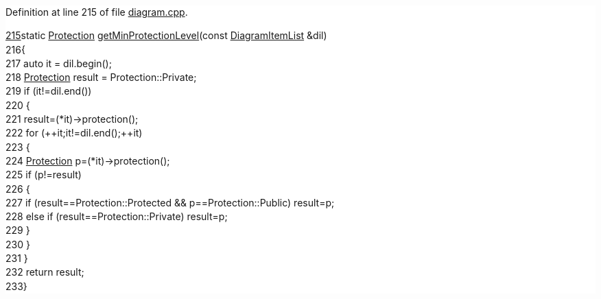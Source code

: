 <p>Definition at line 215 of file <a href="/web-doxygen/docs/api/files/src/diagram-cpp">diagram.cpp</a>.</p>


<div class="doxyProgramListing">

<div class="doxyCodeLine"><span class="doxyLineNumber"><a href="#aa7edd2f3dfefdfd9655c162adc982e70">215</a></span><span class="doxyLineContent"><span class="doxyHighlightKeyword">static</span><span class="doxyHighlight"> <a href="/web-doxygen/docs/api/files/src/types-h/#a90e352184df58cd09455fe9996cd4ded">Protection</a> <a href="#aa7edd2f3dfefdfd9655c162adc982e70">getMinProtectionLevel</a>(</span><span class="doxyHighlightKeyword">const</span><span class="doxyHighlight"> <a href="#a603348be77849aaf4416a4673fa207b6">DiagramItemList</a> &amp;dil)</span></span></div>
<div class="doxyCodeLine"><span class="doxyLineNumber">216</span><span class="doxyLineContent"><span class="doxyHighlight">{</span></span></div>
<div class="doxyCodeLine"><span class="doxyLineNumber">217</span><span class="doxyLineContent"><span class="doxyHighlight">  </span><span class="doxyHighlightKeyword">auto</span><span class="doxyHighlight"> it = dil.begin();</span></span></div>
<div class="doxyCodeLine"><span class="doxyLineNumber">218</span><span class="doxyLineContent"><span class="doxyHighlight">  <a href="/web-doxygen/docs/api/files/src/types-h/#a90e352184df58cd09455fe9996cd4ded">Protection</a> result = Protection::Private;</span></span></div>
<div class="doxyCodeLine"><span class="doxyLineNumber">219</span><span class="doxyLineContent"><span class="doxyHighlight">  </span><span class="doxyHighlightKeywordFlow">if</span><span class="doxyHighlight"> (it!=dil.end())</span></span></div>
<div class="doxyCodeLine"><span class="doxyLineNumber">220</span><span class="doxyLineContent"><span class="doxyHighlight">  {</span></span></div>
<div class="doxyCodeLine"><span class="doxyLineNumber">221</span><span class="doxyLineContent"><span class="doxyHighlight">    result=(*it)-&gt;protection();</span></span></div>
<div class="doxyCodeLine"><span class="doxyLineNumber">222</span><span class="doxyLineContent"><span class="doxyHighlight">    </span><span class="doxyHighlightKeywordFlow">for</span><span class="doxyHighlight"> (++it;it!=dil.end();++it)</span></span></div>
<div class="doxyCodeLine"><span class="doxyLineNumber">223</span><span class="doxyLineContent"><span class="doxyHighlight">    {</span></span></div>
<div class="doxyCodeLine"><span class="doxyLineNumber">224</span><span class="doxyLineContent"><span class="doxyHighlight">      <a href="/web-doxygen/docs/api/files/src/types-h/#a90e352184df58cd09455fe9996cd4ded">Protection</a> p=(*it)-&gt;protection();</span></span></div>
<div class="doxyCodeLine"><span class="doxyLineNumber">225</span><span class="doxyLineContent"><span class="doxyHighlight">      </span><span class="doxyHighlightKeywordFlow">if</span><span class="doxyHighlight"> (p!=result)</span></span></div>
<div class="doxyCodeLine"><span class="doxyLineNumber">226</span><span class="doxyLineContent"><span class="doxyHighlight">      {</span></span></div>
<div class="doxyCodeLine"><span class="doxyLineNumber">227</span><span class="doxyLineContent"><span class="doxyHighlight">        </span><span class="doxyHighlightKeywordFlow">if</span><span class="doxyHighlight"> (result==Protection::Protected &amp;&amp; p==Protection::Public) result=p;</span></span></div>
<div class="doxyCodeLine"><span class="doxyLineNumber">228</span><span class="doxyLineContent"><span class="doxyHighlight">        </span><span class="doxyHighlightKeywordFlow">else</span><span class="doxyHighlight"> </span><span class="doxyHighlightKeywordFlow">if</span><span class="doxyHighlight"> (result==Protection::Private) result=p;</span></span></div>
<div class="doxyCodeLine"><span class="doxyLineNumber">229</span><span class="doxyLineContent"><span class="doxyHighlight">      }</span></span></div>
<div class="doxyCodeLine"><span class="doxyLineNumber">230</span><span class="doxyLineContent"><span class="doxyHighlight">    }</span></span></div>
<div class="doxyCodeLine"><span class="doxyLineNumber">231</span><span class="doxyLineContent"><span class="doxyHighlight">  }</span></span></div>
<div class="doxyCodeLine"><span class="doxyLineNumber">232</span><span class="doxyLineContent"><span class="doxyHighlight">  </span><span class="doxyHighlightKeywordFlow">return</span><span class="doxyHighlight"> result;</span></span></div>
<div class="doxyCodeLine"><span class="doxyLineNumber">233</span><span class="doxyLineContent"><span class="doxyHighlight">}</span></span></div>
